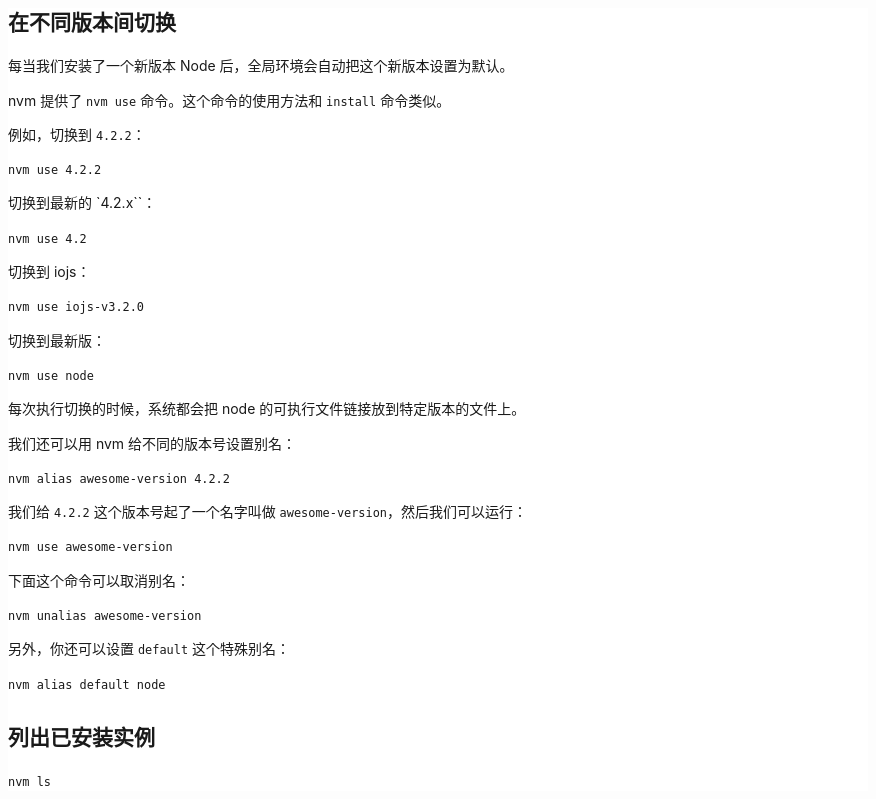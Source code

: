 ## 在不同版本间切换

每当我们安装了一个新版本 Node 后，全局环境会自动把这个新版本设置为默认。

nvm 提供了 `nvm use` 命令。这个命令的使用方法和 `install` 命令类似。

例如，切换到 `4.2.2`：

```shell
nvm use 4.2.2
```

切换到最新的 `4.2.x``：

```shell
nvm use 4.2
```

切换到 iojs：

```shell
nvm use iojs-v3.2.0
```

切换到最新版：

```shell
nvm use node
```

每次执行切换的时候，系统都会把 node 的可执行文件链接放到特定版本的文件上。

我们还可以用 nvm 给不同的版本号设置别名：

```shell
nvm alias awesome-version 4.2.2
```

我们给 `4.2.2` 这个版本号起了一个名字叫做 `awesome-version`，然后我们可以运行：

```shell
nvm use awesome-version
```

下面这个命令可以取消别名：

```shell
nvm unalias awesome-version
```

另外，你还可以设置 `default` 这个特殊别名：

```shell
nvm alias default node
```

## 列出已安装实例

```shell
nvm ls
```
